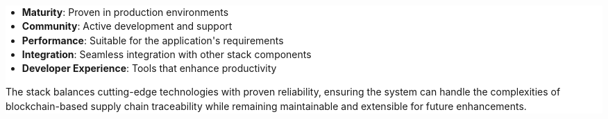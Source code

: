 - **Maturity**: Proven in production environments
- **Community**: Active development and support
- **Performance**: Suitable for the application's requirements
- **Integration**: Seamless integration with other stack components
- **Developer Experience**: Tools that enhance productivity

The stack balances cutting-edge technologies with proven reliability, ensuring the system can handle the complexities of blockchain-based supply chain traceability while remaining maintainable and extensible for future enhancements.
